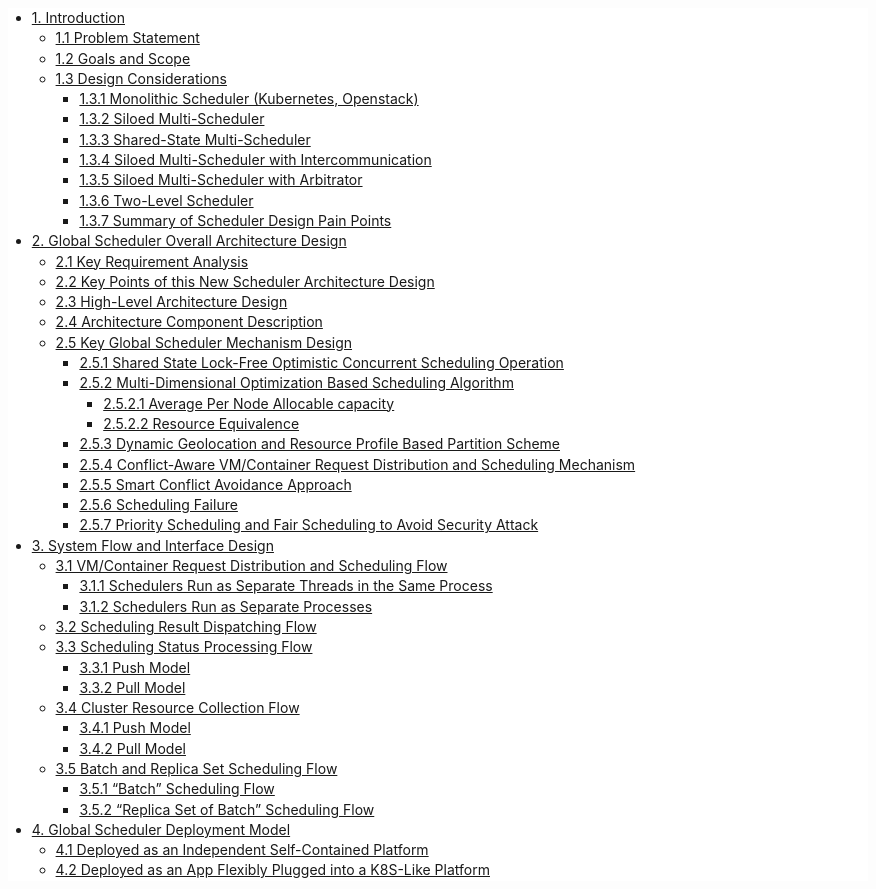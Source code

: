 - [1. Introduction](#1-introduction)
  - [1.1 Problem Statement](#11-problem-statement)
  - [1.2 Goals and Scope](#12-goals-and-scope)
  - [1.3 Design Considerations](#13-design-considerations)
    - [1.3.1 Monolithic Scheduler (Kubernetes, Openstack)](#131-monolithic-scheduler-kubernetes-openstack)
    - [1.3.2 Siloed Multi-Scheduler](#132-siloed-multi-scheduler)
    - [1.3.3 Shared-State Multi-Scheduler](#133-shared-state-multi-scheduler)
    - [1.3.4 Siloed Multi-Scheduler with Intercommunication](#134-siloed-multi-scheduler-with-intercommunication)
    - [1.3.5 Siloed Multi-Scheduler with Arbitrator](#135-siloed-multi-scheduler-with-arbitrator)
    - [1.3.6 Two-Level Scheduler](#136-two-level-scheduler)
    - [1.3.7 Summary of Scheduler Design Pain Points](#137-summary-of-scheduler-design-pain-points)
- [2. Global Scheduler Overall Architecture Design](#2-global-scheduler-overall-architecture-design)
  - [2.1 Key Requirement Analysis](#21-key-requirement-analysis)
  - [2.2 Key Points of this New Scheduler Architecture Design](#22-key-points-of-this-new-scheduler-architecture-design)
  - [2.3 High-Level Architecture Design](#23-high-level-architecture-design)
  - [2.4 Architecture Component Description](#24-architecture-component-description)
  - [2.5 Key Global Scheduler Mechanism Design](#25-key-global-scheduler-mechanism-design)
    - [2.5.1 Shared State Lock-Free Optimistic Concurrent Scheduling Operation](#251-shared-state-lock-free-optimistic-concurrent-scheduling-operation)
    - [2.5.2 Multi-Dimensional Optimization Based Scheduling Algorithm](#252-multi-dimensional-optimization-based-scheduling-algorithm)
      - [2.5.2.1 Average Per Node Allocable capacity](#2521-average-per-node-allocable-capacity)
      - [2.5.2.2 Resource Equivalence](#2522-resource-equivalence)
    - [2.5.3 Dynamic Geolocation and Resource Profile Based Partition Scheme](#253-dynamic-geolocation-and-resource-profile-based-partition-scheme)
    - [2.5.4 Conflict-Aware VM/Container Request Distribution and Scheduling Mechanism](#254-conflict-aware-vmcontainer-request-distribution-and-scheduling-mechanism)
    - [2.5.5 Smart Conflict Avoidance Approach](#255-smart-conflict-avoidance-approach)
    - [2.5.6 Scheduling Failure](#256-scheduling-failure)
    - [2.5.7 Priority Scheduling and Fair Scheduling to Avoid Security Attack](#257-priority-scheduling-and-fair-scheduling-to-avoid-security-attack)
- [3. System Flow and Interface Design](#3-system-flow-and-interface-design)
  - [3.1 VM/Container Request Distribution and Scheduling Flow](#31-vmcontainer-request-distribution-and-scheduling-flow)
    - [3.1.1 Schedulers Run as Separate Threads in the Same Process](#311-schedulers-run-as-separate-threads-in-the-same-process)
    - [3.1.2 Schedulers Run as Separate Processes](#312-schedulers-run-as-separate-processes)
  - [3.2 Scheduling Result Dispatching Flow](#32-scheduling-result-dispatching-flow)
  - [3.3 Scheduling Status Processing Flow](#33-scheduling-status-processing-flow)
    - [3.3.1 Push Model ](#331-push-model)
    - [3.3.2 Pull Model ](#332-pull-model)
  - [3.4 Cluster Resource Collection Flow](#34-cluster-resource-collection-flow)
    - [3.4.1 Push Model ](#341-push-model)
    - [3.4.2 Pull Model ](#342-pull-model)
  - [3.5 Batch and Replica Set Scheduling Flow](#35-batch-and-replica-set-scheduling-flow)
    - [3.5.1 “Batch” Scheduling Flow](#351-batch-scheduling-flow)
    - [3.5.2 “Replica Set of Batch” Scheduling Flow](#352-replica-set-of-batch-scheduling-flow)
- [4. Global Scheduler Deployment Model](#4-global-scheduler-deployment-model)
  - [4.1 Deployed as an Independent Self-Contained Platform](#41-deployed-as-an-independent-self-contained-platform)
  - [4.2 Deployed as an App Flexibly Plugged into a K8S-Like Platform](#41-deployed-as-an-app-flexibly-plugged-into-a-k8s-like-platform)
